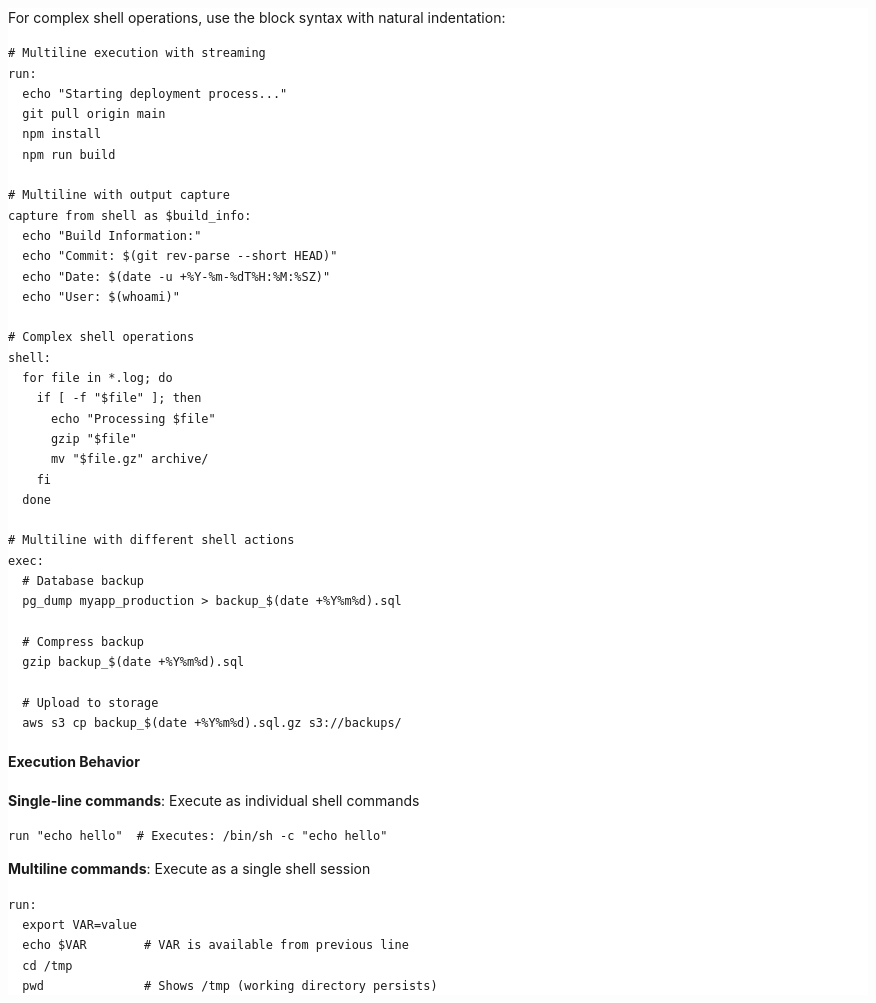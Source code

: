 For complex shell operations, use the block syntax with natural indentation:

```
# Multiline execution with streaming
run:
  echo "Starting deployment process..."
  git pull origin main
  npm install
  npm run build

# Multiline with output capture
capture from shell as $build_info:
  echo "Build Information:"
  echo "Commit: $(git rev-parse --short HEAD)"
  echo "Date: $(date -u +%Y-%m-%dT%H:%M:%SZ)"
  echo "User: $(whoami)"

# Complex shell operations
shell:
  for file in *.log; do
    if [ -f "$file" ]; then
      echo "Processing $file"
      gzip "$file"
      mv "$file.gz" archive/
    fi
  done

# Multiline with different shell actions
exec:
  # Database backup
  pg_dump myapp_production > backup_$(date +%Y%m%d).sql
  
  # Compress backup
  gzip backup_$(date +%Y%m%d).sql
  
  # Upload to storage
  aws s3 cp backup_$(date +%Y%m%d).sql.gz s3://backups/
```

#### Execution Behavior

**Single-line commands**: Execute as individual shell commands
```
run "echo hello"  # Executes: /bin/sh -c "echo hello"
```

**Multiline commands**: Execute as a single shell session
```
run:
  export VAR=value
  echo $VAR        # VAR is available from previous line
  cd /tmp
  pwd              # Shows /tmp (working directory persists)
```
